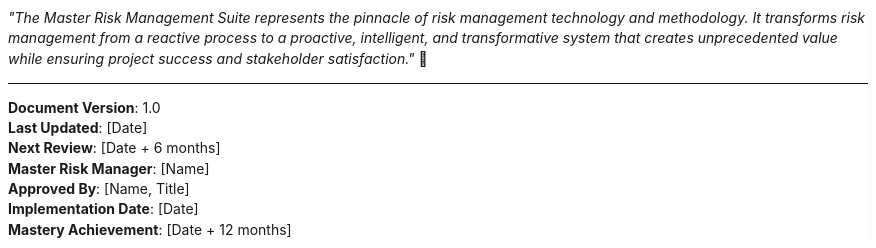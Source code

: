 
*"The Master Risk Management Suite represents the pinnacle of risk management technology and methodology. It transforms risk management from a reactive process to a proactive, intelligent, and transformative system that creates unprecedented value while ensuring project success and stakeholder satisfaction."* 🌟

---

**Document Version**: 1.0  
**Last Updated**: [Date]  
**Next Review**: [Date + 6 months]  
**Master Risk Manager**: [Name]  
**Approved By**: [Name, Title]  
**Implementation Date**: [Date]  
**Mastery Achievement**: [Date + 12 months]





















